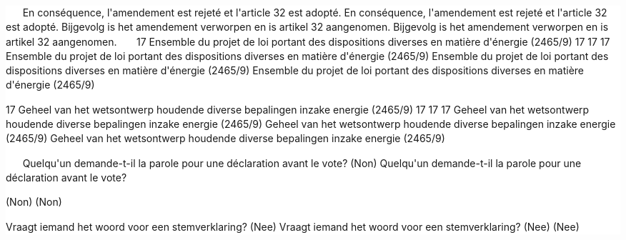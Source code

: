  
 
 
En conséquence, l'amendement est rejeté et
l'article 32 est adopté.
En conséquence, l'amendement est rejeté et
l'article 32 est adopté.
Bijgevolg is het amendement verworpen en is
artikel 32 aangenomen.
Bijgevolg is het amendement verworpen en is
artikel 32 aangenomen.
 
 
 
17 Ensemble du projet de loi portant des
dispositions diverses en matière d'énergie (2465/9)
17
17
17
 Ensemble du projet de loi portant des
dispositions diverses en matière d'énergie (2465/9)
 Ensemble du projet de loi portant des
dispositions diverses en matière d'énergie (2465/9)
 Ensemble du projet de loi portant des
dispositions diverses en matière d'énergie (2465/9)


17 Geheel van het
wetsontwerp houdende diverse bepalingen inzake energie (2465/9)
17
17
17
 Geheel van het
wetsontwerp houdende diverse bepalingen inzake energie (2465/9)
 Geheel van het
wetsontwerp houdende diverse bepalingen inzake energie (2465/9)
 Geheel van het
wetsontwerp houdende diverse bepalingen inzake energie (2465/9)


 
 
 
Quelqu'un demande-t-il la parole pour une
déclaration avant le vote? (Non)
Quelqu'un demande-t-il la parole pour une
déclaration avant le vote? 
 
(Non)
(Non)


Vraagt iemand het woord voor een
stemverklaring? (Nee)
Vraagt iemand het woord voor een
stemverklaring? (Nee)
 (Nee)
 
 